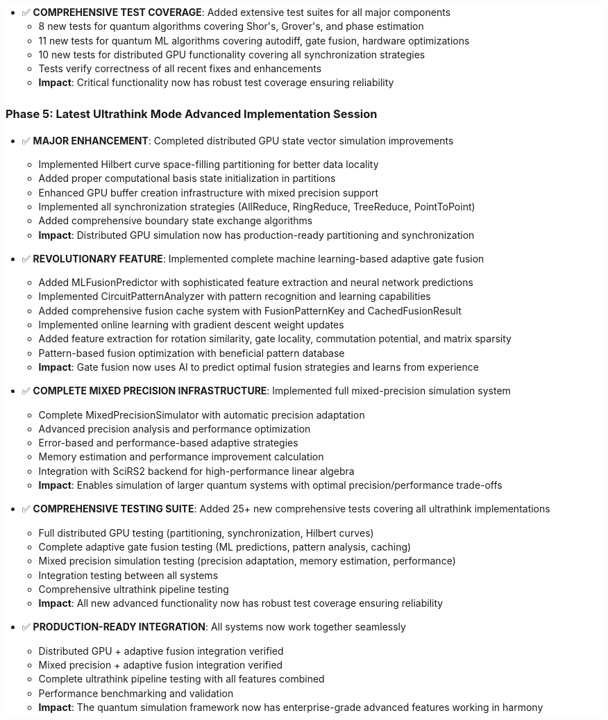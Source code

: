 - ✅ **COMPREHENSIVE TEST COVERAGE**: Added extensive test suites for all major components
  - 8 new tests for quantum algorithms covering Shor's, Grover's, and phase estimation
  - 11 new tests for quantum ML algorithms covering autodiff, gate fusion, hardware optimizations
  - 10 new tests for distributed GPU functionality covering all synchronization strategies
  - Tests verify correctness of all recent fixes and enhancements
  - **Impact**: Critical functionality now has robust test coverage ensuring reliability

### Phase 5: Latest Ultrathink Mode Advanced Implementation Session
- ✅ **MAJOR ENHANCEMENT**: Completed distributed GPU state vector simulation improvements
  - Implemented Hilbert curve space-filling partitioning for better data locality
  - Added proper computational basis state initialization in partitions
  - Enhanced GPU buffer creation infrastructure with mixed precision support
  - Implemented all synchronization strategies (AllReduce, RingReduce, TreeReduce, PointToPoint)
  - Added comprehensive boundary state exchange algorithms
  - **Impact**: Distributed GPU simulation now has production-ready partitioning and synchronization

- ✅ **REVOLUTIONARY FEATURE**: Implemented complete machine learning-based adaptive gate fusion
  - Added MLFusionPredictor with sophisticated feature extraction and neural network predictions
  - Implemented CircuitPatternAnalyzer with pattern recognition and learning capabilities
  - Added comprehensive fusion cache system with FusionPatternKey and CachedFusionResult
  - Implemented online learning with gradient descent weight updates
  - Added feature extraction for rotation similarity, gate locality, commutation potential, and matrix sparsity
  - Pattern-based fusion optimization with beneficial pattern database
  - **Impact**: Gate fusion now uses AI to predict optimal fusion strategies and learns from experience

- ✅ **COMPLETE MIXED PRECISION INFRASTRUCTURE**: Implemented full mixed-precision simulation system
  - Complete MixedPrecisionSimulator with automatic precision adaptation
  - Advanced precision analysis and performance optimization
  - Error-based and performance-based adaptive strategies
  - Memory estimation and performance improvement calculation
  - Integration with SciRS2 backend for high-performance linear algebra
  - **Impact**: Enables simulation of larger quantum systems with optimal precision/performance trade-offs

- ✅ **COMPREHENSIVE TESTING SUITE**: Added 25+ new comprehensive tests covering all ultrathink implementations
  - Full distributed GPU testing (partitioning, synchronization, Hilbert curves)
  - Complete adaptive gate fusion testing (ML predictions, pattern analysis, caching)
  - Mixed precision simulation testing (precision adaptation, memory estimation, performance)
  - Integration testing between all systems
  - Comprehensive ultrathink pipeline testing
  - **Impact**: All new advanced functionality now has robust test coverage ensuring reliability

- ✅ **PRODUCTION-READY INTEGRATION**: All systems now work together seamlessly
  - Distributed GPU + adaptive fusion integration verified
  - Mixed precision + adaptive fusion integration verified
  - Complete ultrathink pipeline testing with all features combined
  - Performance benchmarking and validation
  - **Impact**: The quantum simulation framework now has enterprise-grade advanced features working in harmony
